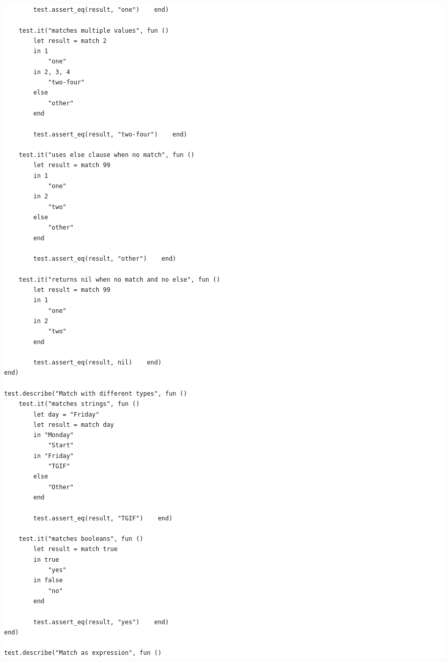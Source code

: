 ```quest
        test.assert_eq(result, "one")    end)

    test.it("matches multiple values", fun ()
        let result = match 2
        in 1
            "one"
        in 2, 3, 4
            "two-four"
        else
            "other"
        end

        test.assert_eq(result, "two-four")    end)

    test.it("uses else clause when no match", fun ()
        let result = match 99
        in 1
            "one"
        in 2
            "two"
        else
            "other"
        end

        test.assert_eq(result, "other")    end)

    test.it("returns nil when no match and no else", fun ()
        let result = match 99
        in 1
            "one"
        in 2
            "two"
        end

        test.assert_eq(result, nil)    end)
end)

test.describe("Match with different types", fun ()
    test.it("matches strings", fun ()
        let day = "Friday"
        let result = match day
        in "Monday"
            "Start"
        in "Friday"
            "TGIF"
        else
            "Other"
        end

        test.assert_eq(result, "TGIF")    end)

    test.it("matches booleans", fun ()
        let result = match true
        in true
            "yes"
        in false
            "no"
        end

        test.assert_eq(result, "yes")    end)
end)

test.describe("Match as expression", fun ()
```